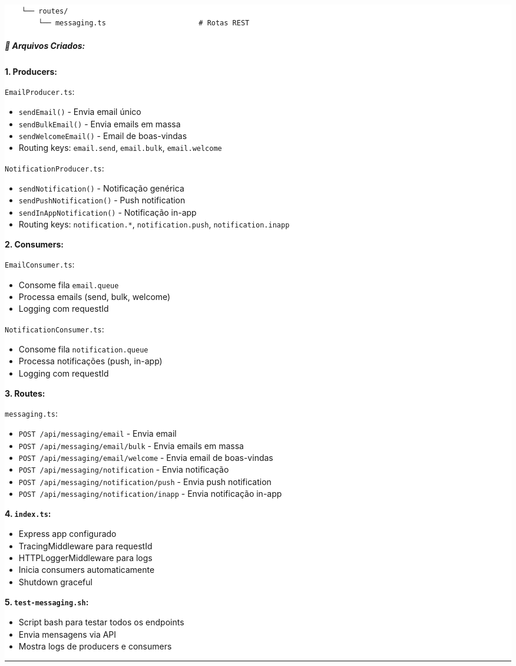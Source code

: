 ```
    └── routes/
        └── messaging.ts                      # Rotas REST
```

##### 📄 Arquivos Criados:

**1. Producers:**

`EmailProducer.ts`:
- `sendEmail()` - Envia email único
- `sendBulkEmail()` - Envia emails em massa
- `sendWelcomeEmail()` - Email de boas-vindas
- Routing keys: `email.send`, `email.bulk`, `email.welcome`

`NotificationProducer.ts`:
- `sendNotification()` - Notificação genérica
- `sendPushNotification()` - Push notification
- `sendInAppNotification()` - Notificação in-app
- Routing keys: `notification.*`, `notification.push`, `notification.inapp`

**2. Consumers:**

`EmailConsumer.ts`:
- Consome fila `email.queue`
- Processa emails (send, bulk, welcome)
- Logging com requestId

`NotificationConsumer.ts`:
- Consome fila `notification.queue`
- Processa notificações (push, in-app)
- Logging com requestId

**3. Routes:**

`messaging.ts`:
- `POST /api/messaging/email` - Envia email
- `POST /api/messaging/email/bulk` - Envia emails em massa
- `POST /api/messaging/email/welcome` - Envia email de boas-vindas
- `POST /api/messaging/notification` - Envia notificação
- `POST /api/messaging/notification/push` - Envia push notification
- `POST /api/messaging/notification/inapp` - Envia notificação in-app

**4. `index.ts`:**
- Express app configurado
- TracingMiddleware para requestId
- HTTPLoggerMiddleware para logs
- Inicia consumers automaticamente
- Shutdown graceful

**5. `test-messaging.sh`:**
- Script bash para testar todos os endpoints
- Envia mensagens via API
- Mostra logs de producers e consumers

---
